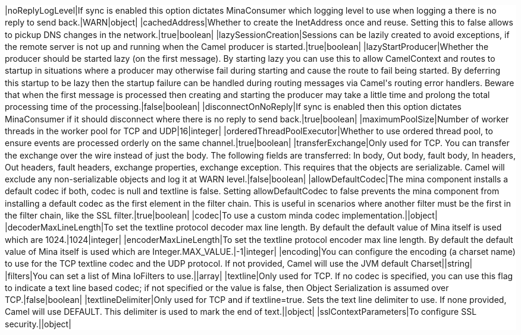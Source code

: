 |noReplyLogLevel|If sync is enabled this option dictates MinaConsumer which logging level to use when logging a there is no reply to send back.|WARN|object|
|cachedAddress|Whether to create the InetAddress once and reuse. Setting this to false allows to pickup DNS changes in the network.|true|boolean|
|lazySessionCreation|Sessions can be lazily created to avoid exceptions, if the remote server is not up and running when the Camel producer is started.|true|boolean|
|lazyStartProducer|Whether the producer should be started lazy (on the first message). By starting lazy you can use this to allow CamelContext and routes to startup in situations where a producer may otherwise fail during starting and cause the route to fail being started. By deferring this startup to be lazy then the startup failure can be handled during routing messages via Camel's routing error handlers. Beware that when the first message is processed then creating and starting the producer may take a little time and prolong the total processing time of the processing.|false|boolean|
|disconnectOnNoReply|If sync is enabled then this option dictates MinaConsumer if it should disconnect where there is no reply to send back.|true|boolean|
|maximumPoolSize|Number of worker threads in the worker pool for TCP and UDP|16|integer|
|orderedThreadPoolExecutor|Whether to use ordered thread pool, to ensure events are processed orderly on the same channel.|true|boolean|
|transferExchange|Only used for TCP. You can transfer the exchange over the wire instead of just the body. The following fields are transferred: In body, Out body, fault body, In headers, Out headers, fault headers, exchange properties, exchange exception. This requires that the objects are serializable. Camel will exclude any non-serializable objects and log it at WARN level.|false|boolean|
|allowDefaultCodec|The mina component installs a default codec if both, codec is null and textline is false. Setting allowDefaultCodec to false prevents the mina component from installing a default codec as the first element in the filter chain. This is useful in scenarios where another filter must be the first in the filter chain, like the SSL filter.|true|boolean|
|codec|To use a custom minda codec implementation.||object|
|decoderMaxLineLength|To set the textline protocol decoder max line length. By default the default value of Mina itself is used which are 1024.|1024|integer|
|encoderMaxLineLength|To set the textline protocol encoder max line length. By default the default value of Mina itself is used which are Integer.MAX\_VALUE.|-1|integer|
|encoding|You can configure the encoding (a charset name) to use for the TCP textline codec and the UDP protocol. If not provided, Camel will use the JVM default Charset||string|
|filters|You can set a list of Mina IoFilters to use.||array|
|textline|Only used for TCP. If no codec is specified, you can use this flag to indicate a text line based codec; if not specified or the value is false, then Object Serialization is assumed over TCP.|false|boolean|
|textlineDelimiter|Only used for TCP and if textline=true. Sets the text line delimiter to use. If none provided, Camel will use DEFAULT. This delimiter is used to mark the end of text.||object|
|sslContextParameters|To configure SSL security.||object|
